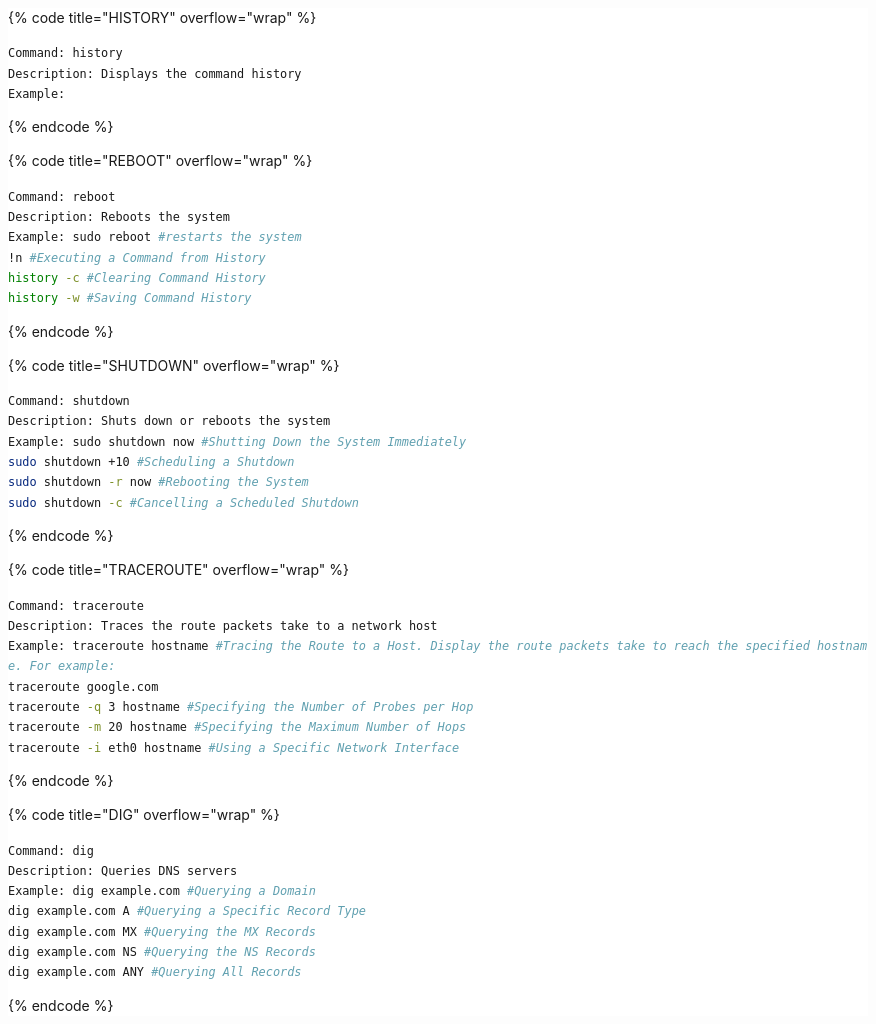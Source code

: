 {% code title="HISTORY" overflow="wrap" %}
```bash
Command: history
Description: Displays the command history
Example: 
```
{% endcode %}

{% code title="REBOOT" overflow="wrap" %}
```bash
Command: reboot
Description: Reboots the system
Example: sudo reboot #restarts the system
!n #Executing a Command from History
history -c #Clearing Command History
history -w #Saving Command History
```
{% endcode %}

{% code title="SHUTDOWN" overflow="wrap" %}
```bash
Command: shutdown
Description: Shuts down or reboots the system
Example: sudo shutdown now #Shutting Down the System Immediately
sudo shutdown +10 #Scheduling a Shutdown
sudo shutdown -r now #Rebooting the System
sudo shutdown -c #Cancelling a Scheduled Shutdown
```
{% endcode %}

{% code title="TRACEROUTE" overflow="wrap" %}
```bash
Command: traceroute
Description: Traces the route packets take to a network host
Example: traceroute hostname #Tracing the Route to a Host. Display the route packets take to reach the specified hostname. For example:
traceroute google.com
traceroute -q 3 hostname #Specifying the Number of Probes per Hop
traceroute -m 20 hostname #Specifying the Maximum Number of Hops
traceroute -i eth0 hostname #Using a Specific Network Interface
```
{% endcode %}

{% code title="DIG" overflow="wrap" %}
```bash
Command: dig 
Description: Queries DNS servers
Example: dig example.com #Querying a Domain
dig example.com A #Querying a Specific Record Type
dig example.com MX #Querying the MX Records
dig example.com NS #Querying the NS Records
dig example.com ANY #Querying All Records
```
{% endcode %}
